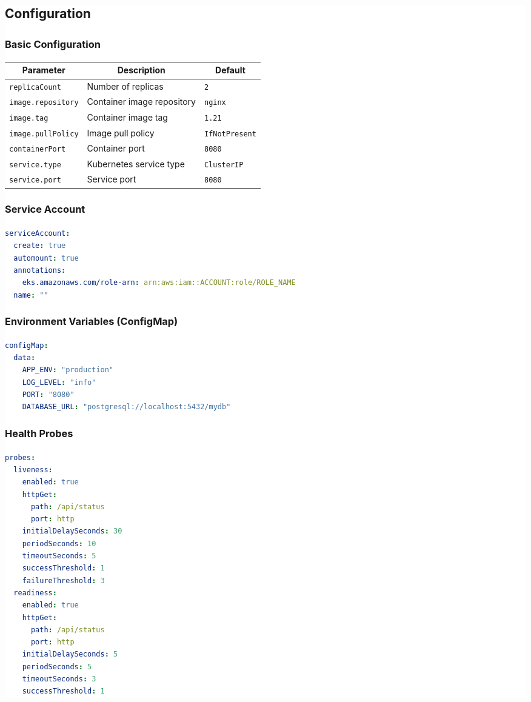 ## Configuration

### Basic Configuration

| Parameter | Description | Default |
|-----------|-------------|---------|
| `replicaCount` | Number of replicas | `2` |
| `image.repository` | Container image repository | `nginx` |
| `image.tag` | Container image tag | `1.21` |
| `image.pullPolicy` | Image pull policy | `IfNotPresent` |
| `containerPort` | Container port | `8080` |
| `service.type` | Kubernetes service type | `ClusterIP` |
| `service.port` | Service port | `8080` |

### Service Account

```yaml
serviceAccount:
  create: true
  automount: true
  annotations:
    eks.amazonaws.com/role-arn: arn:aws:iam::ACCOUNT:role/ROLE_NAME
  name: ""
```

### Environment Variables (ConfigMap)

```yaml
configMap:
  data:
    APP_ENV: "production"
    LOG_LEVEL: "info"
    PORT: "8080"
    DATABASE_URL: "postgresql://localhost:5432/mydb"
```

### Health Probes

```yaml
probes:
  liveness:
    enabled: true
    httpGet:
      path: /api/status
      port: http
    initialDelaySeconds: 30
    periodSeconds: 10
    timeoutSeconds: 5
    successThreshold: 1
    failureThreshold: 3
  readiness:
    enabled: true
    httpGet:
      path: /api/status
      port: http
    initialDelaySeconds: 5
    periodSeconds: 5
    timeoutSeconds: 3
    successThreshold: 1
```